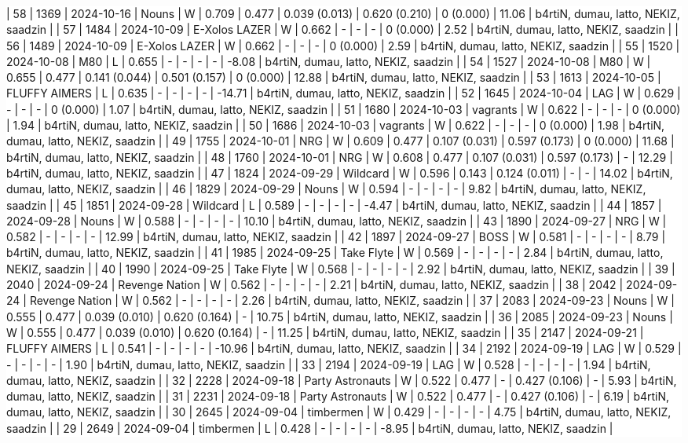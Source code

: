 |           58 |     1369 | 2024-10-16 | Nouns            | W   | 0.709      | 0.477        | 0.039 (0.013)    | 0.620 (0.210)    | 0 (0.000) |    11.06 | b4rtiN, dumau, latto, NEKIZ, saadzin |
|           57 |     1484 | 2024-10-09 | E-Xolos LAZER    | W   | 0.662      | -            | -                | -                | 0 (0.000) |     2.52 | b4rtiN, dumau, latto, NEKIZ, saadzin |
|           56 |     1489 | 2024-10-09 | E-Xolos LAZER    | W   | 0.662      | -            | -                | -                | 0 (0.000) |     2.59 | b4rtiN, dumau, latto, NEKIZ, saadzin |
|           55 |     1520 | 2024-10-08 | M80              | L   | 0.655      | -            | -                | -                | -         |    -8.08 | b4rtiN, dumau, latto, NEKIZ, saadzin |
|           54 |     1527 | 2024-10-08 | M80              | W   | 0.655      | 0.477        | 0.141 (0.044)    | 0.501 (0.157)    | 0 (0.000) |    12.88 | b4rtiN, dumau, latto, NEKIZ, saadzin |
|           53 |     1613 | 2024-10-05 | FLUFFY AIMERS    | L   | 0.635      | -            | -                | -                | -         |   -14.71 | b4rtiN, dumau, latto, NEKIZ, saadzin |
|           52 |     1645 | 2024-10-04 | LAG              | W   | 0.629      | -            | -                | -                | 0 (0.000) |     1.07 | b4rtiN, dumau, latto, NEKIZ, saadzin |
|           51 |     1680 | 2024-10-03 | vagrants         | W   | 0.622      | -            | -                | -                | 0 (0.000) |     1.94 | b4rtiN, dumau, latto, NEKIZ, saadzin |
|           50 |     1686 | 2024-10-03 | vagrants         | W   | 0.622      | -            | -                | -                | 0 (0.000) |     1.98 | b4rtiN, dumau, latto, NEKIZ, saadzin |
|           49 |     1755 | 2024-10-01 | NRG              | W   | 0.609      | 0.477        | 0.107 (0.031)    | 0.597 (0.173)    | 0 (0.000) |    11.68 | b4rtiN, dumau, latto, NEKIZ, saadzin |
|           48 |     1760 | 2024-10-01 | NRG              | W   | 0.608      | 0.477        | 0.107 (0.031)    | 0.597 (0.173)    | -         |    12.29 | b4rtiN, dumau, latto, NEKIZ, saadzin |
|           47 |     1824 | 2024-09-29 | Wildcard         | W   | 0.596      | 0.143        | 0.124 (0.011)    | -                | -         |    14.02 | b4rtiN, dumau, latto, NEKIZ, saadzin |
|           46 |     1829 | 2024-09-29 | Nouns            | W   | 0.594      | -            | -                | -                | -         |     9.82 | b4rtiN, dumau, latto, NEKIZ, saadzin |
|           45 |     1851 | 2024-09-28 | Wildcard         | L   | 0.589      | -            | -                | -                | -         |    -4.47 | b4rtiN, dumau, latto, NEKIZ, saadzin |
|           44 |     1857 | 2024-09-28 | Nouns            | W   | 0.588      | -            | -                | -                | -         |    10.10 | b4rtiN, dumau, latto, NEKIZ, saadzin |
|           43 |     1890 | 2024-09-27 | NRG              | W   | 0.582      | -            | -                | -                | -         |    12.99 | b4rtiN, dumau, latto, NEKIZ, saadzin |
|           42 |     1897 | 2024-09-27 | BOSS             | W   | 0.581      | -            | -                | -                | -         |     8.79 | b4rtiN, dumau, latto, NEKIZ, saadzin |
|           41 |     1985 | 2024-09-25 | Take Flyte       | W   | 0.569      | -            | -                | -                | -         |     2.84 | b4rtiN, dumau, latto, NEKIZ, saadzin |
|           40 |     1990 | 2024-09-25 | Take Flyte       | W   | 0.568      | -            | -                | -                | -         |     2.92 | b4rtiN, dumau, latto, NEKIZ, saadzin |
|           39 |     2040 | 2024-09-24 | Revenge Nation   | W   | 0.562      | -            | -                | -                | -         |     2.21 | b4rtiN, dumau, latto, NEKIZ, saadzin |
|           38 |     2042 | 2024-09-24 | Revenge Nation   | W   | 0.562      | -            | -                | -                | -         |     2.26 | b4rtiN, dumau, latto, NEKIZ, saadzin |
|           37 |     2083 | 2024-09-23 | Nouns            | W   | 0.555      | 0.477        | 0.039 (0.010)    | 0.620 (0.164)    | -         |    10.75 | b4rtiN, dumau, latto, NEKIZ, saadzin |
|           36 |     2085 | 2024-09-23 | Nouns            | W   | 0.555      | 0.477        | 0.039 (0.010)    | 0.620 (0.164)    | -         |    11.25 | b4rtiN, dumau, latto, NEKIZ, saadzin |
|           35 |     2147 | 2024-09-21 | FLUFFY AIMERS    | L   | 0.541      | -            | -                | -                | -         |   -10.96 | b4rtiN, dumau, latto, NEKIZ, saadzin |
|           34 |     2192 | 2024-09-19 | LAG              | W   | 0.529      | -            | -                | -                | -         |     1.90 | b4rtiN, dumau, latto, NEKIZ, saadzin |
|           33 |     2194 | 2024-09-19 | LAG              | W   | 0.528      | -            | -                | -                | -         |     1.94 | b4rtiN, dumau, latto, NEKIZ, saadzin |
|           32 |     2228 | 2024-09-18 | Party Astronauts | W   | 0.522      | 0.477        | -                | 0.427 (0.106)    | -         |     5.93 | b4rtiN, dumau, latto, NEKIZ, saadzin |
|           31 |     2231 | 2024-09-18 | Party Astronauts | W   | 0.522      | 0.477        | -                | 0.427 (0.106)    | -         |     6.19 | b4rtiN, dumau, latto, NEKIZ, saadzin |
|           30 |     2645 | 2024-09-04 | timbermen        | W   | 0.429      | -            | -                | -                | -         |     4.75 | b4rtiN, dumau, latto, NEKIZ, saadzin |
|           29 |     2649 | 2024-09-04 | timbermen        | L   | 0.428      | -            | -                | -                | -         |    -8.95 | b4rtiN, dumau, latto, NEKIZ, saadzin |